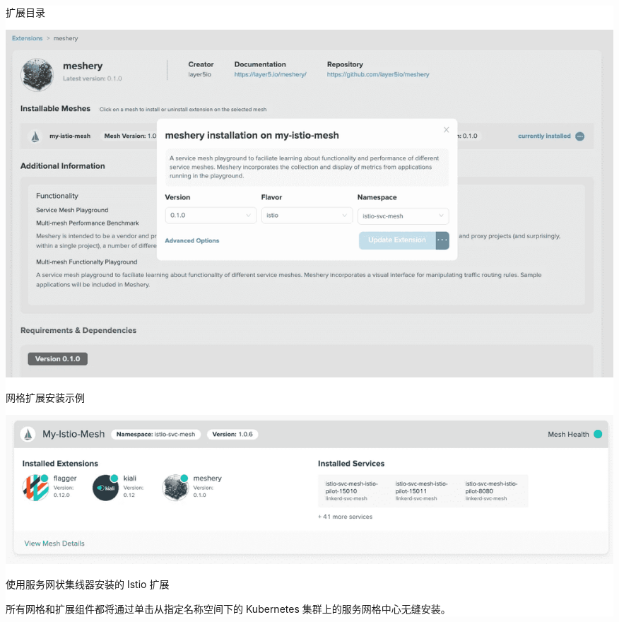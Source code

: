 扩展目录

![](img/ed79f7ea985db0f615d66a250a0f7b29.png)

网格扩展安装示例

![](img/103b25bb710badd3fa26ada9a90b8cd3.png)

使用服务网状集线器安装的 Istio 扩展

所有网格和扩展组件都将通过单击从指定名称空间下的 Kubernetes 集群上的服务网格中心无缝安装。
